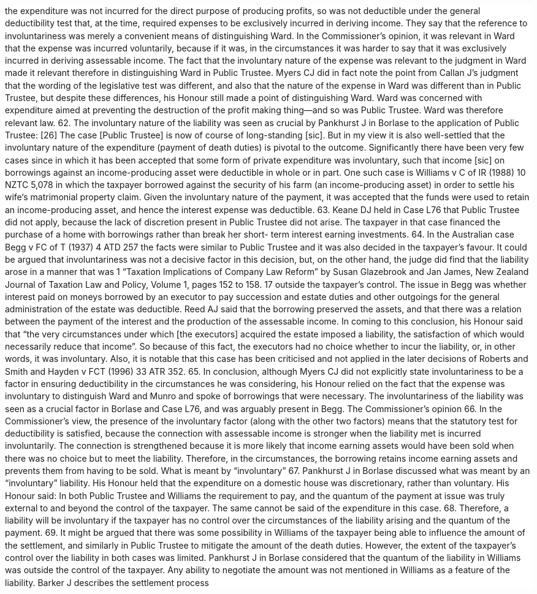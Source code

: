 the expenditure was not incurred for the direct purpose of producing profits, so was not deductible under the general deductibility test that, at the time, required expenses to be exclusively incurred in deriving income. They say that the reference to involuntariness was merely a convenient means of distinguishing Ward. In the Commissioner’s opinion, it was relevant in Ward that the expense was incurred voluntarily, because if it was, in the circumstances it was harder to say that it was exclusively incurred in deriving assessable income. The fact that the involuntary nature of the expense was relevant to the judgment in Ward made it relevant therefore in distinguishing Ward in Public Trustee. Myers CJ did in fact note the point from Callan J’s judgment that the wording of the legislative test was different, and also that the nature of the expense in Ward was different than in Public Trustee, but despite these differences, his Honour still made a point of distinguishing Ward. Ward was concerned with expenditure aimed at preventing the destruction of the profit making thing—and so was Public Trustee. Ward was therefore relevant law. 62. The involuntary nature of the liability was seen as crucial by Pankhurst J in Borlase to the application of Public Trustee: \[26\] The case \[Public Trustee\] is now of course of long-standing \[sic\]. But in my view it is also well-settled that the involuntary nature of the expenditure (payment of death duties) is pivotal to the outcome. Significantly there have been very few cases since in which it has been accepted that some form of private expenditure was involuntary, such that income \[sic\] on borrowings against an income-producing asset were deductible in whole or in part. One such case is Williams v C of IR (1988) 10 NZTC 5,078 in which the taxpayer borrowed against the security of his farm (an income-producing asset) in order to settle his wife‘s matrimonial property claim. Given the involuntary nature of the payment, it was accepted that the funds were used to retain an income-producing asset, and hence the interest expense was deductible. 63. Keane DJ held in Case L76 that Public Trustee did not apply, because the lack of discretion present in Public Trustee did not arise. The taxpayer in that case financed the purchase of a home with borrowings rather than break her short- term interest earning investments. 64. In the Australian case Begg v FC of T (1937) 4 ATD 257 the facts were similar to Public Trustee and it was also decided in the taxpayer’s favour. It could be argued that involuntariness was not a decisive factor in this decision, but, on the other hand, the judge did find that the liability arose in a manner that was 1 “Taxation Implications of Company Law Reform” by Susan Glazebrook and Jan James, New Zealand Journal of Taxation Law and Policy, Volume 1, pages 152 to 158. 17 outside the taxpayer’s control. The issue in Begg was whether interest paid on moneys borrowed by an executor to pay succession and estate duties and other outgoings for the general administration of the estate was deductible. Reed AJ said that the borrowing preserved the assets, and that there was a relation between the payment of the interest and the production of the assessable income. In coming to this conclusion, his Honour said that “the very circumstances under which \[the executors\] acquired the estate imposed a liability, the satisfaction of which would necessarily reduce that income”. So because of this fact, the executors had no choice whether to incur the liability, or, in other words, it was involuntary. Also, it is notable that this case has been criticised and not applied in the later decisions of Roberts and Smith and Hayden v FCT (1996) 33 ATR 352. 65. In conclusion, although Myers CJ did not explicitly state involuntariness to be a factor in ensuring deductibility in the circumstances he was considering, his Honour relied on the fact that the expense was involuntary to distinguish Ward and Munro and spoke of borrowings that were necessary. The involuntariness of the liability was seen as a crucial factor in Borlase and Case L76, and was arguably present in Begg. The Commissioner’s opinion 66. In the Commissioner’s view, the presence of the involuntary factor (along with the other two factors) means that the statutory test for deductibility is satisfied, because the connection with assessable income is stronger when the liability met is incurred involuntarily. The connection is strengthened because it is more likely that income earning assets would have been sold when there was no choice but to meet the liability. Therefore, in the circumstances, the borrowing retains income earning assets and prevents them from having to be sold. What is meant by “involuntary” 67. Pankhurst J in Borlase discussed what was meant by an “involuntary” liability. His Honour held that the expenditure on a domestic house was discretionary, rather than voluntary. His Honour said: In both Public Trustee and Williams the requirement to pay, and the quantum of the payment at issue was truly external to and beyond the control of the taxpayer. The same cannot be said of the expenditure in this case. 68. Therefore, a liability will be involuntary if the taxpayer has no control over the circumstances of the liability arising and the quantum of the payment. 69. It might be argued that there was some possibility in Williams of the taxpayer being able to influence the amount of the settlement, and similarly in Public Trustee to mitigate the amount of the death duties. However, the extent of the taxpayer’s control over the liability in both cases was limited. Pankhurst J in Borlase considered that the quantum of the liability in Williams was outside the control of the taxpayer. Any ability to negotiate the amount was not mentioned in Williams as a feature of the liability. Barker J describes the settlement process